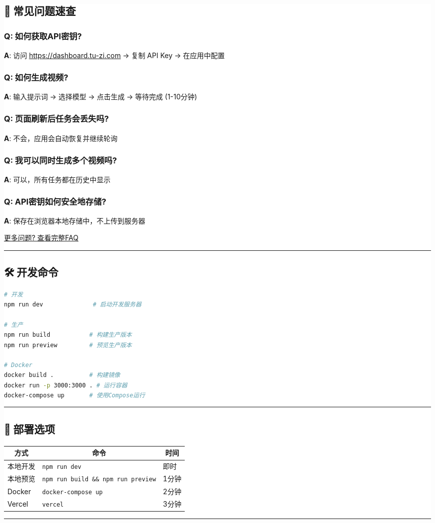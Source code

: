 
## 🎯 常见问题速查

### Q: 如何获取API密钥?
**A**: 访问 https://dashboard.tu-zi.com → 复制 API Key → 在应用中配置

### Q: 如何生成视频?
**A**: 输入提示词 → 选择模型 → 点击生成 → 等待完成 (1-10分钟)

### Q: 页面刷新后任务会丢失吗?
**A**: 不会，应用会自动恢复并继续轮询

### Q: 我可以同时生成多个视频吗?
**A**: 可以，所有任务都在历史中显示

### Q: API密钥如何安全地存储?
**A**: 保存在浏览器本地存储中，不上传到服务器

[更多问题? 查看完整FAQ](./README.md#-常见问题)

---

## 🛠️ 开发命令

```bash
# 开发
npm run dev              # 启动开发服务器

# 生产
npm run build           # 构建生产版本
npm run preview         # 预览生产版本

# Docker
docker build .          # 构建镜像
docker run -p 3000:3000 . # 运行容器
docker-compose up       # 使用Compose运行
```

---

## 🚀 部署选项

| 方式 | 命令 | 时间 |
|------|------|------|
| 本地开发 | `npm run dev` | 即时 |
| 本地预览 | `npm run build && npm run preview` | 1分钟 |
| Docker | `docker-compose up` | 2分钟 |
| Vercel | `vercel` | 3分钟 |

---